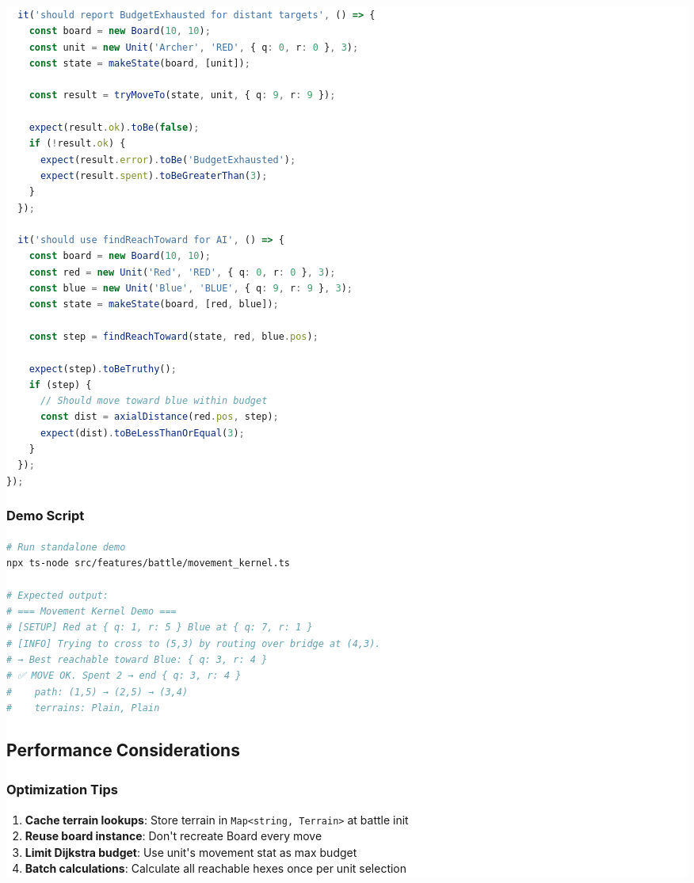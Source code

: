 ```typescript
  it('should report BudgetExhausted for distant targets', () => {
    const board = new Board(10, 10);
    const unit = new Unit('Archer', 'RED', { q: 0, r: 0 }, 3);
    const state = makeState(board, [unit]);
    
    const result = tryMoveTo(state, unit, { q: 9, r: 9 });
    
    expect(result.ok).toBe(false);
    if (!result.ok) {
      expect(result.error).toBe('BudgetExhausted');
      expect(result.spent).toBeGreaterThan(3);
    }
  });
  
  it('should use findReachToward for AI', () => {
    const board = new Board(10, 10);
    const red = new Unit('Red', 'RED', { q: 0, r: 0 }, 3);
    const blue = new Unit('Blue', 'BLUE', { q: 9, r: 9 }, 3);
    const state = makeState(board, [red, blue]);
    
    const step = findReachToward(state, red, blue.pos);
    
    expect(step).toBeTruthy();
    if (step) {
      // Should move toward blue within budget
      const dist = axialDistance(red.pos, step);
      expect(dist).toBeLessThanOrEqual(3);
    }
  });
});
```

### Demo Script
```bash
# Run standalone demo
npx ts-node src/features/battle/movement_kernel.ts

# Expected output:
# === Movement Kernel Demo ===
# [SETUP] Red at { q: 1, r: 5 } Blue at { q: 7, r: 1 }
# [INFO] Trying to cross to (5,3) by routing over bridge at (4,3).
# → Best reachable toward Blue: { q: 3, r: 4 }
# ✅ MOVE OK. Spent 2 → end { q: 3, r: 4 }
#    path: (1,5) → (2,5) → (3,4)
#    terrains: Plain, Plain
```

## Performance Considerations

### Optimization Tips
1. **Cache terrain lookups**: Store terrain in `Map<string, Terrain>` at battle init
2. **Reuse board instance**: Don't recreate Board every move
3. **Limit Dijkstra budget**: Use unit's movement stat as max budget
4. **Batch calculations**: Calculate all reachable hexes once per unit selection
